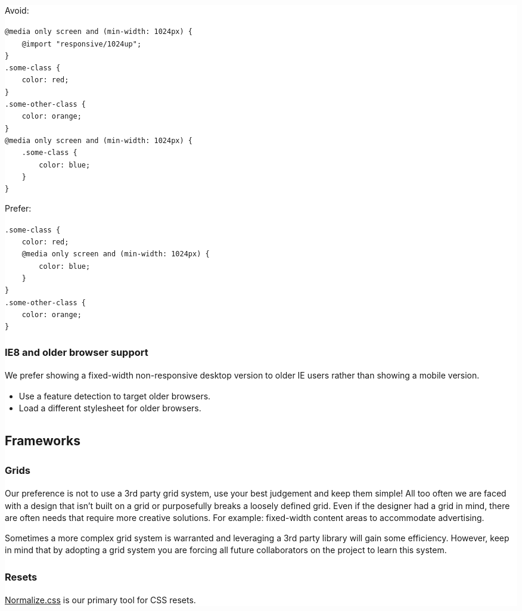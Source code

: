 Avoid:

    @media only screen and (min-width: 1024px) {
    	@import "responsive/1024up";
    }
    .some-class {
    	color: red;
    }
    .some-other-class {
    	color: orange;
    }
    @media only screen and (min-width: 1024px) {
    	.some-class {
    		color: blue;
    	}
    }


Prefer:

    .some-class {
    	color: red;
    	@media only screen and (min-width: 1024px) {
    		color: blue;
    	}
    }
    .some-other-class {
    	color: orange;
    }

### IE8 and older browser support

We prefer showing a fixed-width non-responsive desktop version to older IE users rather than showing a mobile version.

* Use a feature detection to target older browsers.
* Load a different stylesheet for older browsers.

## Frameworks

### Grids

Our preference is not to use a 3rd party grid system, use your best judgement and keep them simple! All too often we are faced with a design that isn’t built on a grid or purposefully breaks a loosely defined grid. Even if the designer had a grid in mind, there are often needs that require more creative solutions. For example: fixed-width content areas to accommodate advertising.

Sometimes a more complex grid system is warranted and leveraging a 3rd party library will gain some efficiency. However, keep in mind that by adopting a grid system you are forcing all future collaborators on the project to learn this system.

### Resets

[Normalize.css](https://necolas.github.io/normalize.css/) is our primary tool for CSS resets.
